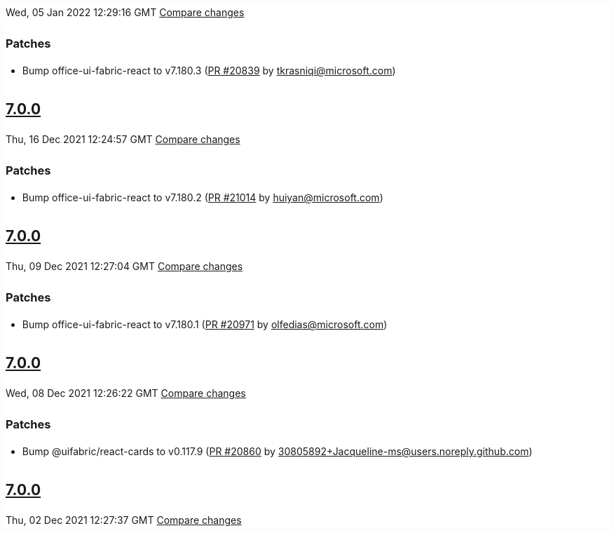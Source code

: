 Wed, 05 Jan 2022 12:29:16 GMT 
[Compare changes](https://github.com/microsoft/fluentui/compare/theming-designer_v7.0.0..theming-designer_v7.0.0)

### Patches

- Bump office-ui-fabric-react to v7.180.3 ([PR #20839](https://github.com/microsoft/fluentui/pull/20839) by tkrasniqi@microsoft.com)

## [7.0.0](https://github.com/microsoft/fluentui/tree/theming-designer_v7.0.0)

Thu, 16 Dec 2021 12:24:57 GMT 
[Compare changes](https://github.com/microsoft/fluentui/compare/theming-designer_v7.0.0..theming-designer_v7.0.0)

### Patches

- Bump office-ui-fabric-react to v7.180.2 ([PR #21014](https://github.com/microsoft/fluentui/pull/21014) by huiyan@microsoft.com)

## [7.0.0](https://github.com/microsoft/fluentui/tree/theming-designer_v7.0.0)

Thu, 09 Dec 2021 12:27:04 GMT 
[Compare changes](https://github.com/microsoft/fluentui/compare/theming-designer_v7.0.0..theming-designer_v7.0.0)

### Patches

- Bump office-ui-fabric-react to v7.180.1 ([PR #20971](https://github.com/microsoft/fluentui/pull/20971) by olfedias@microsoft.com)

## [7.0.0](https://github.com/microsoft/fluentui/tree/theming-designer_v7.0.0)

Wed, 08 Dec 2021 12:26:22 GMT 
[Compare changes](https://github.com/microsoft/fluentui/compare/theming-designer_v7.0.0..theming-designer_v7.0.0)

### Patches

- Bump @uifabric/react-cards to v0.117.9 ([PR #20860](https://github.com/microsoft/fluentui/pull/20860) by 30805892+Jacqueline-ms@users.noreply.github.com)

## [7.0.0](https://github.com/microsoft/fluentui/tree/theming-designer_v7.0.0)

Thu, 02 Dec 2021 12:27:37 GMT 
[Compare changes](https://github.com/microsoft/fluentui/compare/theming-designer_v7.0.0..theming-designer_v7.0.0)
